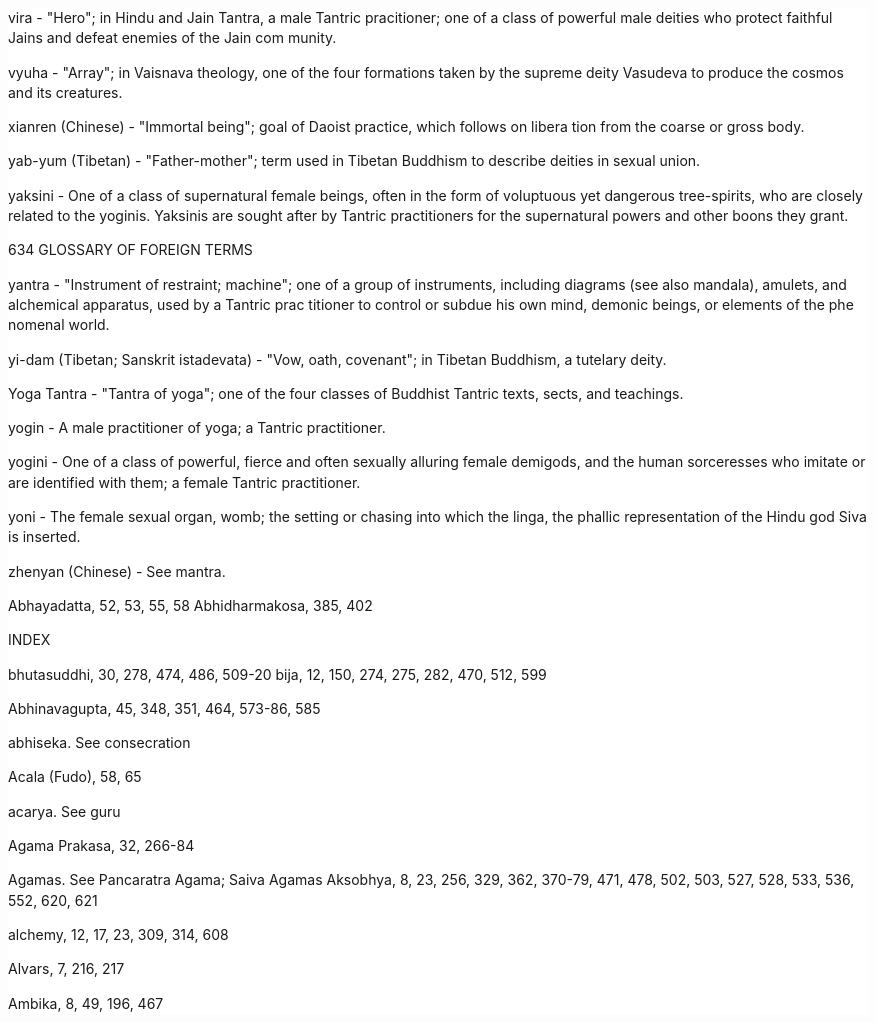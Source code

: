 vira - "Hero"; in Hindu and Jain Tantra, a male Tantric pracitioner; one of a class of  powerful male deities who protect faithful Jains and defeat enemies of the Jain com munity.  

vyuha - "Array"; in Vaisnava theology, one of the four formations taken by the supreme  deity Vasudeva to produce the cosmos and its creatures.  

xianren (Chinese) - "Immortal being"; goal of Daoist practice, which follows on libera tion from the coarse or gross body.  

yab-yum (Tibetan) - "Father-mother"; term used in Tibetan Buddhism to describe deities  in sexual union.  

yaksini - One of a class of supernatural female beings, often in the form of voluptuous  yet dangerous tree-spirits, who are closely related to the yoginis. Yaksinis are sought  after by Tantric practitioners for the supernatural powers and other boons they grant. 

634 GLOSSARY OF FOREIGN TERMS  

yantra - "Instrument of restraint; machine"; one of a group of instruments, including  diagrams (see also mandala), amulets, and alchemical apparatus, used by a Tantric prac titioner to control or subdue his own mind, demonic beings, or elements of the phe nomenal world.  

yi-dam (Tibetan; Sanskrit istadevata) - "Vow, oath, covenant"; in Tibetan Buddhism, a  tutelary deity.  

Yoga Tantra - "Tantra of yoga"; one of the four classes of Buddhist Tantric texts, sects,  and teachings.  

yogin - A male practitioner of yoga; a Tantric practitioner.  

yogini - One of a class of powerful, fierce and often sexually alluring female demigods,  and the human sorceresses who imitate or are identified with them; a female Tantric  practitioner.  

yoni - The female sexual organ, womb; the setting or chasing into which the linga, the  phallic representation of the Hindu god Siva is inserted.  

zhenyan (Chinese) - See mantra. 

Abhayadatta, 52, 53, 55, 58  Abhidharmakosa, 385, 402  

INDEX  

bhutasuddhi, 30, 278, 474, 486, 509-20  bija, 12, 150, 274, 275, 282, 470, 512, 599  

Abhinavagupta, 45, 348, 351, 464, 573-86,  585  

abhiseka. See consecration  

Acala (Fudo), 58, 65  

acarya. See guru  

Agama Prakasa, 32, 266-84  

Agamas. See Pancaratra Agama; Saiva Agamas  Aksobhya, 8, 23, 256, 329, 362, 370-79, 471,  478, 502, 503, 527, 528, 533, 536, 552,  620, 621  

alchemy, 12, 17, 23, 309, 314, 608  

Alvars, 7, 216, 217  

Ambika, 8, 49, 196, 467  
